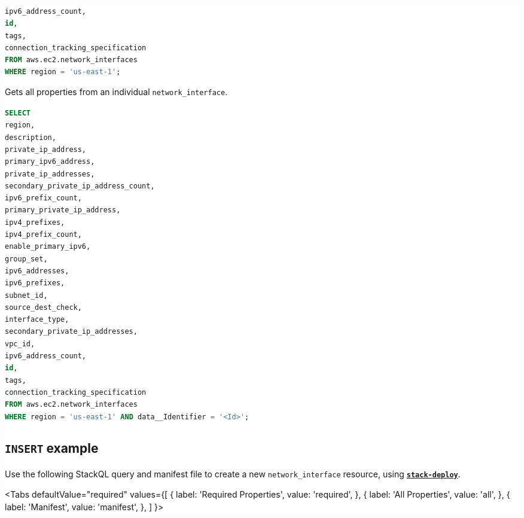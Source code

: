 ```sql
ipv6_address_count,
id,
tags,
connection_tracking_specification
FROM aws.ec2.network_interfaces
WHERE region = 'us-east-1';
```
Gets all properties from an individual <code>network_interface</code>.
```sql
SELECT
region,
description,
private_ip_address,
primary_ipv6_address,
private_ip_addresses,
secondary_private_ip_address_count,
ipv6_prefix_count,
primary_private_ip_address,
ipv4_prefixes,
ipv4_prefix_count,
enable_primary_ipv6,
group_set,
ipv6_addresses,
ipv6_prefixes,
subnet_id,
source_dest_check,
interface_type,
secondary_private_ip_addresses,
vpc_id,
ipv6_address_count,
id,
tags,
connection_tracking_specification
FROM aws.ec2.network_interfaces
WHERE region = 'us-east-1' AND data__Identifier = '<Id>';
```

## `INSERT` example

Use the following StackQL query and manifest file to create a new <code>network_interface</code> resource, using [__`stack-deploy`__](https://pypi.org/project/stack-deploy/).

<Tabs
    defaultValue="required"
    values={[
      { label: 'Required Properties', value: 'required', },
      { label: 'All Properties', value: 'all', },
      { label: 'Manifest', value: 'manifest', },
    ]
}>
<TabItem value="required">
